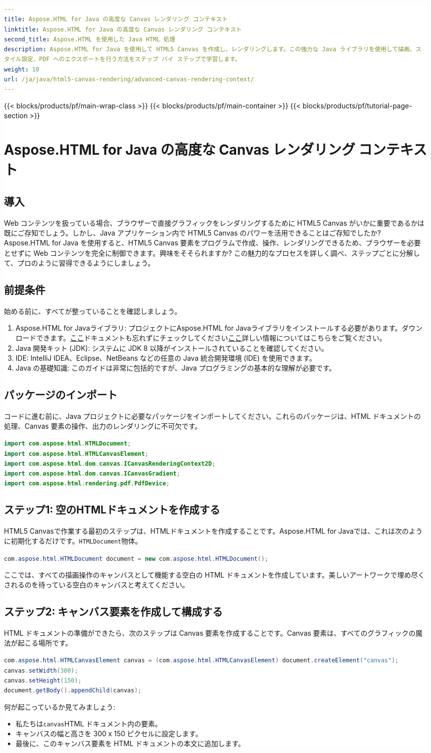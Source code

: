 ```yaml
---
title: Aspose.HTML for Java の高度な Canvas レンダリング コンテキスト
linktitle: Aspose.HTML for Java の高度な Canvas レンダリング コンテキスト
second_title: Aspose.HTML を使用した Java HTML 処理
description: Aspose.HTML for Java を使用して HTML5 Canvas を作成し、レンダリングします。この強力な Java ライブラリを使用して描画、スタイル設定、PDF へのエクスポートを行う方法をステップ バイ ステップで学習します。
weight: 10
url: /ja/java/html5-canvas-rendering/advanced-canvas-rendering-context/
---
```


{{< blocks/products/pf/main-wrap-class >}}
{{< blocks/products/pf/main-container >}}
{{< blocks/products/pf/tutorial-page-section >}}

# Aspose.HTML for Java の高度な Canvas レンダリング コンテキスト

## 導入
Web コンテンツを扱っている場合、ブラウザーで直接グラフィックをレンダリングするために HTML5 Canvas がいかに重要であるかは既にご存知でしょう。しかし、Java アプリケーション内で HTML5 Canvas のパワーを活用できることはご存知でしたか? Aspose.HTML for Java を使用すると、HTML5 Canvas 要素をプログラムで作成、操作、レンダリングできるため、ブラウザーを必要とせずに Web コンテンツを完全に制御できます。興味をそそられますか? この魅力的なプロセスを詳しく調べ、ステップごとに分解して、プロのように習得できるようにしましょう。
## 前提条件
始める前に、すべてが整っていることを確認しましょう。
1.  Aspose.HTML for Javaライブラリ: プロジェクトにAspose.HTML for Javaライブラリをインストールする必要があります。ダウンロードできます。[ここ](https://releases.aspose.com/html/java/)ドキュメントも忘れずにチェックしてください[ここ](https://reference.aspose.com/html/java/)詳しい情報についてはこちらをご覧ください。
2. Java 開発キット (JDK): システムに JDK 8 以降がインストールされていることを確認してください。
3. IDE: IntelliJ IDEA、Eclipse、NetBeans などの任意の Java 統合開発環境 (IDE) を使用できます。
4. Java の基礎知識: このガイドは非常に包括的ですが、Java プログラミングの基本的な理解が必要です。
## パッケージのインポート
コードに進む前に、Java プロジェクトに必要なパッケージをインポートしてください。これらのパッケージは、HTML ドキュメントの処理、Canvas 要素の操作、出力のレンダリングに不可欠です。
```java
import com.aspose.html.HTMLDocument;
import com.aspose.html.HTMLCanvasElement;
import com.aspose.html.dom.canvas.ICanvasRenderingContext2D;
import com.aspose.html.dom.canvas.ICanvasGradient;
import com.aspose.html.rendering.pdf.PdfDevice;
```
## ステップ1: 空のHTMLドキュメントを作成する
 HTML5 Canvasで作業する最初のステップは、HTMLドキュメントを作成することです。Aspose.HTML for Javaでは、これは次のように初期化するだけです。`HTMLDocument`物体。
```java
com.aspose.html.HTMLDocument document = new com.aspose.html.HTMLDocument();
```
ここでは、すべての描画操作のキャンバスとして機能する空白の HTML ドキュメントを作成しています。美しいアートワークで埋め尽くされるのを待っている空白のキャンバスと考えてください。
## ステップ2: キャンバス要素を作成して構成する
HTML ドキュメントの準備ができたら、次のステップは Canvas 要素を作成することです。Canvas 要素は、すべてのグラフィックの魔法が起こる場所です。
```java
com.aspose.html.HTMLCanvasElement canvas = (com.aspose.html.HTMLCanvasElement) document.createElement("canvas");
canvas.setWidth(300);
canvas.setHeight(150);
document.getBody().appendChild(canvas);
```
何が起こっているか見てみましょう:
- 私たちは`canvas`HTML ドキュメント内の要素。
- キャンバスの幅と高さを 300 x 150 ピクセルに設定します。
- 最後に、このキャンバス要素を HTML ドキュメントの本文に追加します。
